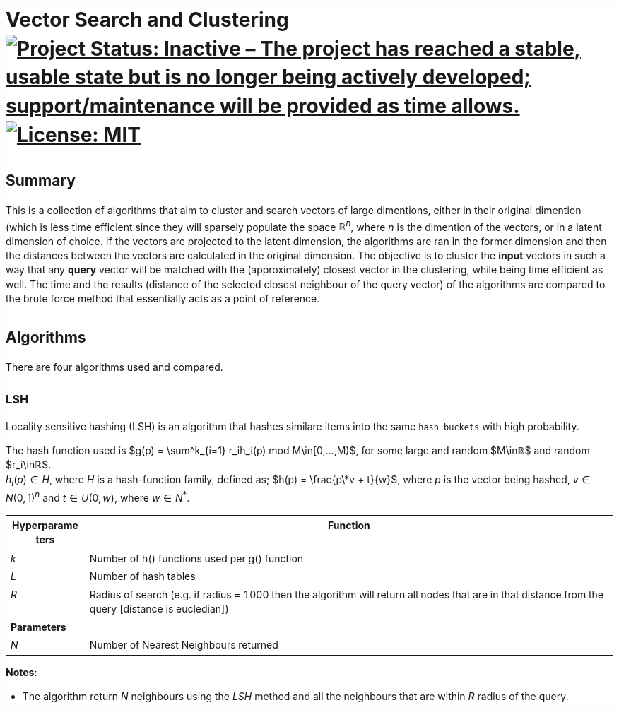 # Vector Search and Clustering [![Project Status: Inactive – The project has reached a stable, usable state but is no longer being actively developed; support/maintenance will be provided as time allows.](https://www.repostatus.org/badges/latest/inactive.svg)](https://www.repostatus.org/#inactive) [![License: MIT](https://img.shields.io/badge/License-MIT-yellow.svg)](https://opensource.org/licenses/MIT)

## Summary

This is a collection of algorithms that aim to cluster and search vectors of large dimentions, either in their original dimention (which is less time efficient since they will sparsely populate the space $ℝ^{n}$, where $n$ is the dimention of the vectors, or in a latent dimension of choice.
If the vectors are projected to the latent dimension, the algorithms are ran in the former dimension and then the distances between the vectors are calculated in the original dimension.
The objective is to cluster the **input** vectors in such a way that any **query** vector will be matched with the (approximately) closest vector in the clustering, while being time efficient as well. 
The time and the results (distance of the selected closest neighbour of the query vector) of the algorithms are compared to the brute force method that essentially acts as a point of reference.

## Algorithms

There are four algorithms used and compared.

### LSH

Locality sensitive hashing (LSH) is an algorithm that hashes similare items into the same `hash buckets` with high probability. 

The hash function used is $g(p) = \sum^k_{i=1} r_ih_i(p) mod M\in[0,...,M)$, for some large and random $M\inℝ$ and random $r_i\inℝ$.  
$h_i(p)\in H$, where $H$ is a hash-function family, defined as;
$h(p) = \frac{p\*v + t}{w}$, where $p$ is the vector being hashed, $v\in N(0,1)^n$ and $t \in U(0,w)$, where $w \in N^*$.

|Hyperparameters |                   Function                   |
|----------------|----------------------------------------------|
|$k$             |Number of h() functions used per g() function |
|$L$             |Number of hash tables                         |
|$R$             |Radius of search (e.g. if radius = 1000 then the algorithm will return all nodes that are in that distance from the query [distance is eucledian]) |
| **Parameters** |                                              |
|$N$             |Number of Nearest Neighbours returned         |

**Notes**:

- The algorithm return $N$ neighbours using the *LSH* method and all the neighbours that are within $R$ radius of the query.

